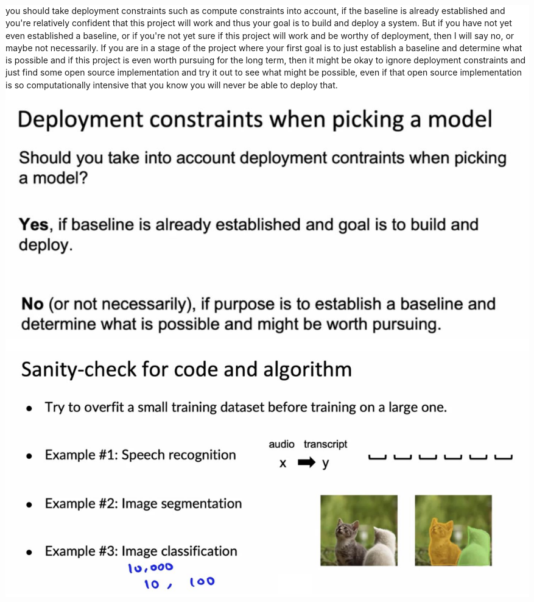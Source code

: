 you should take deployment constraints such as compute constraints into account, if the baseline is already established and you're relatively confident that this project will work and thus your goal is to build and deploy a system. But if you have not yet even established a baseline, or if you're not yet sure if this project will work and be worthy of deployment, then I will say no, or maybe not necessarily. If you are in a stage of the project where your first goal is to just establish a baseline and determine what is possible and if this project is even worth pursuing for the long term, then it might be okay to ignore deployment constraints and just find some open source implementation and try it out to see what might be possible, even if that open source implementation is so computationally intensive that you know you will never be able to deploy that.&#x20;

![](<../.gitbook/assets/image (88) (1).png>)

![](<../.gitbook/assets/image (90) (1).png>)
